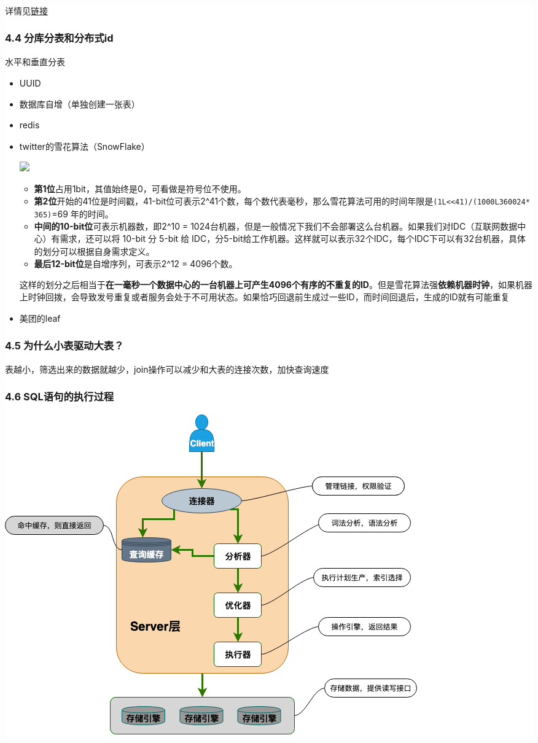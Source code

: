 详情见[链接](https://javaguide.cn/database/mysql/mysql-query-execution-plan.html)

### 4.4 分库分表和分布式id

水平和垂直分表

- UUID

- 数据库自增（单独创建一张表）

- redis

- twitter的雪花算法（SnowFlake）

  ![](D:\work\code\soil\framework_summary\img\雪花算法.png)

  - **第1位**占用1bit，其值始终是0，可看做是符号位不使用。
  - **第2位**开始的41位是时间戳，41-bit位可表示2^41个数，每个数代表毫秒，那么雪花算法可用的时间年限是`(1L<<41)/(1000L360024*365)`=69 年的时间。
  - **中间的10-bit位**可表示机器数，即2^10 = 1024台机器，但是一般情况下我们不会部署这么台机器。如果我们对IDC（互联网数据中心）有需求，还可以将 10-bit 分 5-bit 给 IDC，分5-bit给工作机器。这样就可以表示32个IDC，每个IDC下可以有32台机器，具体的划分可以根据自身需求定义。
  - **最后12-bit位**是自增序列，可表示2^12 = 4096个数。

  这样的划分之后相当于**在一毫秒一个数据中心的一台机器上可产生4096个有序的不重复的ID**。但是雪花算法强**依赖机器时钟**，如果机器上时钟回拨，会导致发号重复或者服务会处于不可用状态。如果恰巧回退前生成过一些ID，而时间回退后，生成的ID就有可能重复

- 美团的leaf

### 4.5 为什么小表驱动大表？

表越小，筛选出来的数据就越少，join操作可以减少和大表的连接次数，加快查询速度

### 4.6 SQL语句的执行过程

![](img/mysql执行过程.png)
